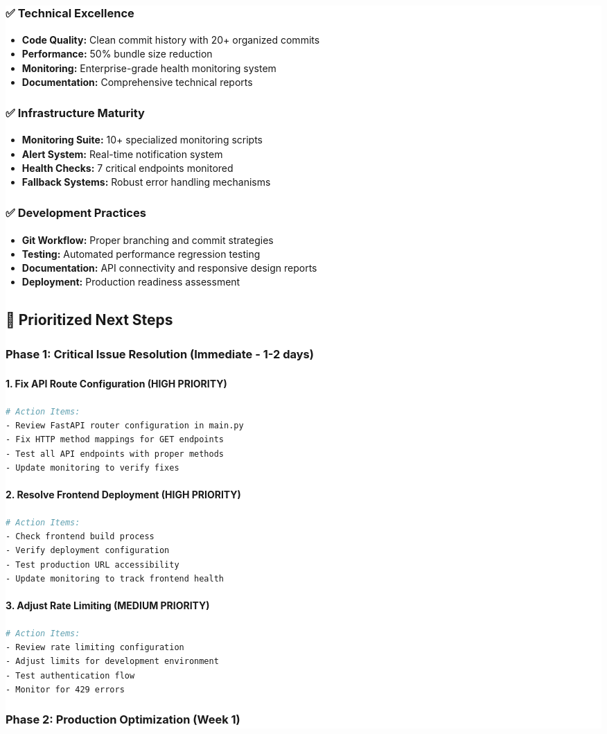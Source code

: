 ### ✅ Technical Excellence
- **Code Quality:** Clean commit history with 20+ organized commits
- **Performance:** 50% bundle size reduction
- **Monitoring:** Enterprise-grade health monitoring system
- **Documentation:** Comprehensive technical reports

### ✅ Infrastructure Maturity
- **Monitoring Suite:** 10+ specialized monitoring scripts
- **Alert System:** Real-time notification system
- **Health Checks:** 7 critical endpoints monitored
- **Fallback Systems:** Robust error handling mechanisms

### ✅ Development Practices
- **Git Workflow:** Proper branching and commit strategies
- **Testing:** Automated performance regression testing
- **Documentation:** API connectivity and responsive design reports
- **Deployment:** Production readiness assessment

## 🎯 Prioritized Next Steps

### Phase 1: Critical Issue Resolution (Immediate - 1-2 days)

#### 1. Fix API Route Configuration (HIGH PRIORITY)
```bash
# Action Items:
- Review FastAPI router configuration in main.py
- Fix HTTP method mappings for GET endpoints
- Test all API endpoints with proper methods
- Update monitoring to verify fixes
```

#### 2. Resolve Frontend Deployment (HIGH PRIORITY)
```bash
# Action Items:
- Check frontend build process
- Verify deployment configuration
- Test production URL accessibility
- Update monitoring to track frontend health
```

#### 3. Adjust Rate Limiting (MEDIUM PRIORITY)
```bash
# Action Items:
- Review rate limiting configuration
- Adjust limits for development environment
- Test authentication flow
- Monitor for 429 errors
```

### Phase 2: Production Optimization (Week 1)
